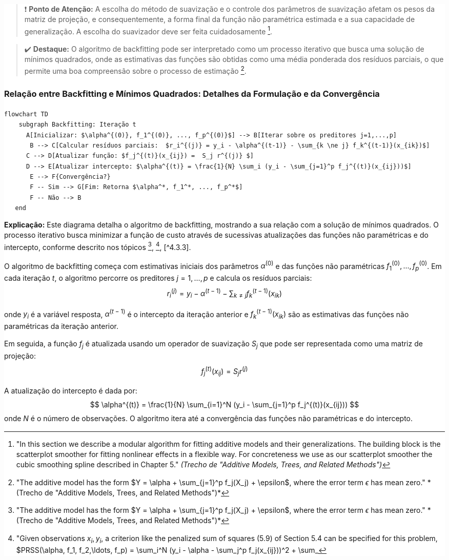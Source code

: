 > ❗ **Ponto de Atenção:** A escolha do método de suavização e o controle dos parâmetros de suavização afetam os pesos da matriz de projeção, e consequentemente, a forma final da função não paramétrica estimada e a sua capacidade de generalização. A escolha do suavizador deve ser feita cuidadosamente [^4.3].

> ✔️ **Destaque:** O algoritmo de backfitting pode ser interpretado como um processo iterativo que busca uma solução de mínimos quadrados, onde as estimativas das funções são obtidas como uma média ponderada dos resíduos parciais, o que permite uma boa compreensão sobre o processo de estimação [^4.3.1].

### Relação entre Backfitting e Mínimos Quadrados: Detalhes da Formulação e da Convergência

```mermaid
flowchart TD
    subgraph Backfitting: Iteração t
      A[Inicializar: $\alpha^{(0)}, f_1^{(0)}, ..., f_p^{(0)}$] --> B[Iterar sobre os preditores j=1,...,p]
       B --> C[Calcular resíduos parciais:  $r_i^{(j)} = y_i - \alpha^{(t-1)} - \sum_{k \ne j} f_k^{(t-1)}(x_{ik})$]
      C --> D[Atualizar função: $f_j^{(t)}(x_{ij}) =  S_j r^{(j)} $]
      D --> E[Atualizar intercepto: $\alpha^{(t)} = \frac{1}{N} \sum_i (y_i - \sum_{j=1}^p f_j^{(t)}(x_{ij}))$]
       E --> F{Convergência?}
       F -- Sim --> G[Fim: Retorna $\alpha^*, f_1^*, ..., f_p^*$]
       F -- Não --> B
   end
```

**Explicação:** Este diagrama detalha o algoritmo de backfitting, mostrando a sua relação com a solução de mínimos quadrados. O processo iterativo busca minimizar a função de custo através de sucessivas atualizações das funções não paramétricas e do intercepto, conforme descrito nos tópicos [^4.3.1], [^4.3.2], [^4.3.3].

O algoritmo de backfitting começa com estimativas iniciais dos parâmetros $\alpha^{(0)}$ e das funções não paramétricas $f_1^{(0)}, \ldots, f_p^{(0)}$. Em cada iteração $t$, o algoritmo percorre os preditores $j = 1, \ldots, p$ e calcula os resíduos parciais:
$$
r_i^{(j)} = y_i - \alpha^{(t-1)} - \sum_{k \ne j} f_k^{(t-1)}(x_{ik})
$$

onde $y_i$ é a variável resposta, $\alpha^{(t-1)}$ é o intercepto da iteração anterior e $f_k^{(t-1)}(x_{ik})$ são as estimativas das funções não paramétricas da iteração anterior.

Em seguida, a função $f_j$ é atualizada usando um operador de suavização $S_j$ que pode ser representada como uma matriz de projeção:
$$
f_j^{(t)}(x_{ij}) = S_j r^{(j)}
$$

A atualização do intercepto é dada por:
$$
\alpha^{(t)} = \frac{1}{N} \sum_{i=1}^N (y_i - \sum_{j=1}^p f_j^{(t)}(x_{ij}))
$$
onde $N$ é o número de observações. O algoritmo itera até a convergência das funções não paramétricas e do intercepto.


[^4.1]: "In this chapter we begin our discussion of some specific methods for super-vised learning. These techniques each assume a (different) structured form for the unknown regression function, and by doing so they finesse the curse of dimensionality. Of course, they pay the possible price of misspecifying the model, and so in each case there is a tradeoff that has to be made." *(Trecho de "Additive Models, Trees, and Related Methods")*
[^4.2]: "Regression models play an important role in many data analyses, providing prediction and classification rules, and data analytic tools for understand-ing the importance of different inputs." *(Trecho de "Additive Models, Trees, and Related Methods")*
[^4.3]: "In this section we describe a modular algorithm for fitting additive models and their generalizations. The building block is the scatterplot smoother for fitting nonlinear effects in a flexible way. For concreteness we use as our scatterplot smoother the cubic smoothing spline described in Chapter 5." *(Trecho de "Additive Models, Trees, and Related Methods")*
[^4.3.1]:  "The additive model has the form $Y = \alpha + \sum_{j=1}^p f_j(X_j) + \epsilon$, where the error term $\epsilon$ has mean zero." * (Trecho de "Additive Models, Trees, and Related Methods")*
[^4.3.2]:   "Given observations $x_i, y_i$, a criterion like the penalized sum of squares (5.9) of Section 5.4 can be specified for this problem, $PRSS(\alpha, f_1, f_2,\ldots, f_p) = \sum_i^N (y_i - \alpha - \sum_j^p f_j(x_{ij}))^2 + \sum_